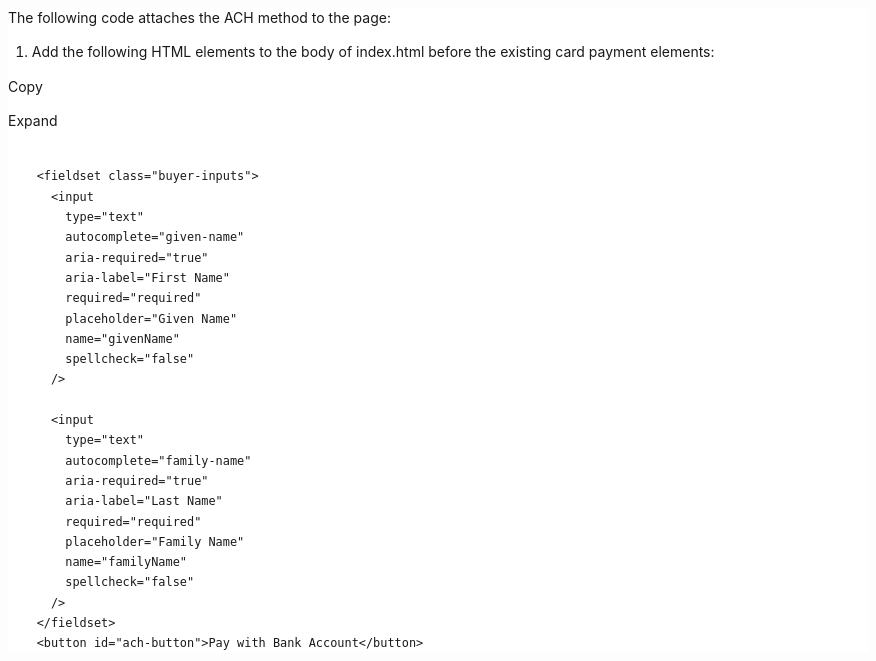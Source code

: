 The following code attaches the ACH method to the page:

1. Add the following HTML elements to the body of index.html before the existing card payment elements:

















Copy







Expand











```

    <fieldset class="buyer-inputs">
      <input
        type="text"
        autocomplete="given-name"
        aria-required="true"
        aria-label="First Name"
        required="required"
        placeholder="Given Name"
        name="givenName"
        spellcheck="false"
      />

      <input
        type="text"
        autocomplete="family-name"
        aria-required="true"
        aria-label="Last Name"
        required="required"
        placeholder="Family Name"
        name="familyName"
        spellcheck="false"
      />
    </fieldset>
    <button id="ach-button">Pay with Bank Account</button>
```

